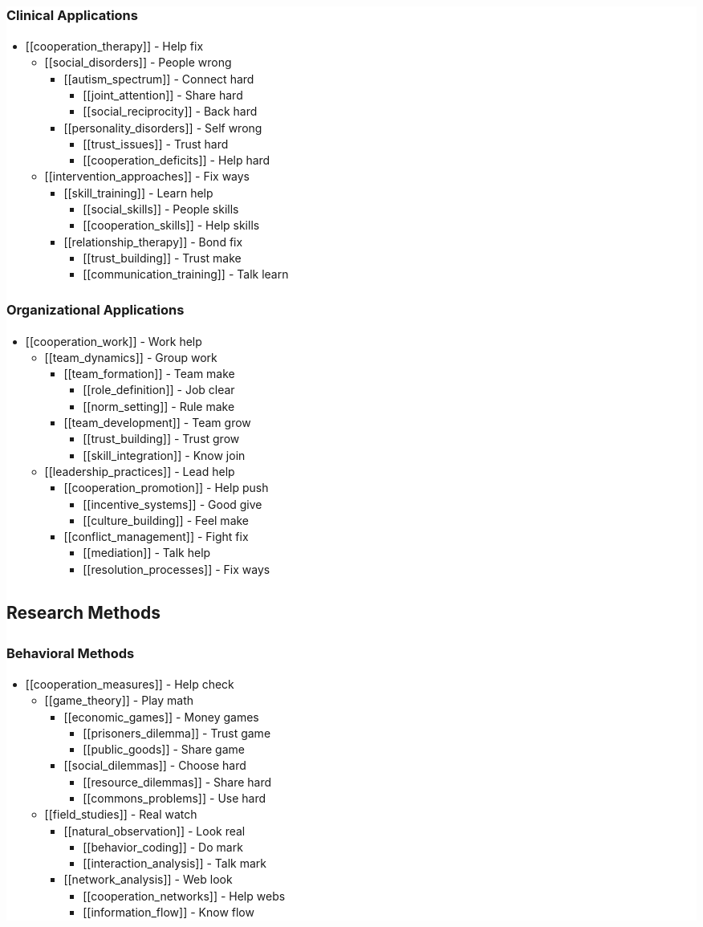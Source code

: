 ### Clinical Applications
- [[cooperation_therapy]] - Help fix
  - [[social_disorders]] - People wrong
    - [[autism_spectrum]] - Connect hard
      - [[joint_attention]] - Share hard
      - [[social_reciprocity]] - Back hard
    - [[personality_disorders]] - Self wrong
      - [[trust_issues]] - Trust hard
      - [[cooperation_deficits]] - Help hard
  - [[intervention_approaches]] - Fix ways
    - [[skill_training]] - Learn help
      - [[social_skills]] - People skills
      - [[cooperation_skills]] - Help skills
    - [[relationship_therapy]] - Bond fix
      - [[trust_building]] - Trust make
      - [[communication_training]] - Talk learn

### Organizational Applications
- [[cooperation_work]] - Work help
  - [[team_dynamics]] - Group work
    - [[team_formation]] - Team make
      - [[role_definition]] - Job clear
      - [[norm_setting]] - Rule make
    - [[team_development]] - Team grow
      - [[trust_building]] - Trust grow
      - [[skill_integration]] - Know join
  - [[leadership_practices]] - Lead help
    - [[cooperation_promotion]] - Help push
      - [[incentive_systems]] - Good give
      - [[culture_building]] - Feel make
    - [[conflict_management]] - Fight fix
      - [[mediation]] - Talk help
      - [[resolution_processes]] - Fix ways

## Research Methods

### Behavioral Methods
- [[cooperation_measures]] - Help check
  - [[game_theory]] - Play math
    - [[economic_games]] - Money games
      - [[prisoners_dilemma]] - Trust game
      - [[public_goods]] - Share game
    - [[social_dilemmas]] - Choose hard
      - [[resource_dilemmas]] - Share hard
      - [[commons_problems]] - Use hard
  - [[field_studies]] - Real watch
    - [[natural_observation]] - Look real
      - [[behavior_coding]] - Do mark
      - [[interaction_analysis]] - Talk mark
    - [[network_analysis]] - Web look
      - [[cooperation_networks]] - Help webs
      - [[information_flow]] - Know flow
